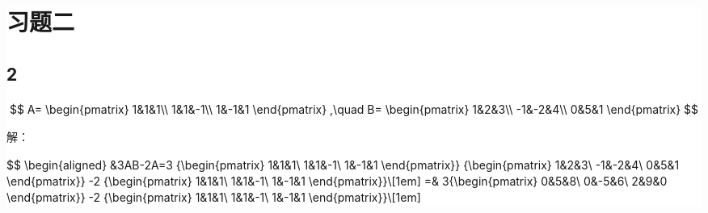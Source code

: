 # 习题二
## 2
$$
A=
\begin{pmatrix}
1&1&1\\
1&1&-1\\
1&-1&1
\end{pmatrix}
,\quad
B=
\begin{pmatrix}
1&2&3\\
-1&-2&4\\
0&5&1
\end{pmatrix}
$$

解：

$$
\begin{aligned}
&3AB-2A=3
{\begin{pmatrix}
1&1&1\\
1&1&-1\\
1&-1&1
\end{pmatrix}}
{\begin{pmatrix}
1&2&3\\
-1&-2&4\\
0&5&1
\end{pmatrix}}
-2
{\begin{pmatrix}
1&1&1\\
1&1&-1\\
1&-1&1
\end{pmatrix}}\\[1em]
=&
3{\begin{pmatrix}
0&5&8\\
0&-5&6\\
2&9&0
\end{pmatrix}}
-2
{\begin{pmatrix}
1&1&1\\
1&1&-1\\
1&-1&1
\end{pmatrix}}\\[1em]

